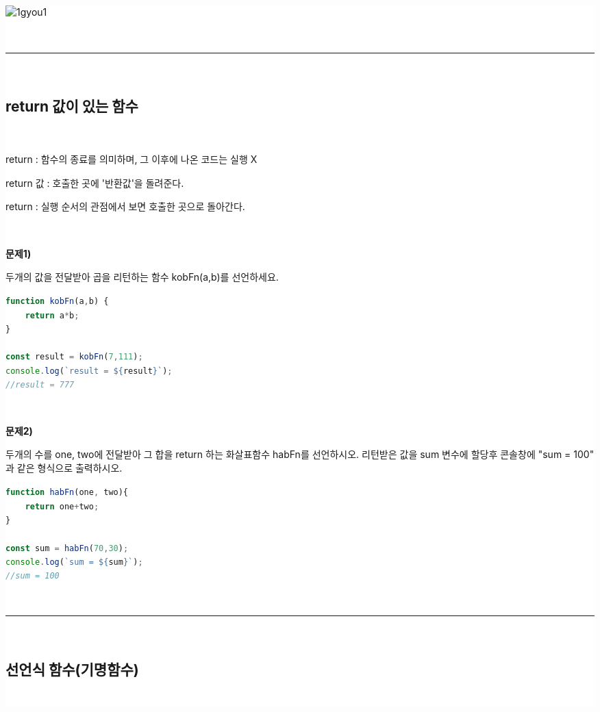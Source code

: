 ![1gyou1](https://user-images.githubusercontent.com/90018379/179385761-e9147c95-51dc-45bc-aa29-8dccf9a9c381.PNG)

<br>

----
<br>

## __return 값이 있는 함수__

<br>

return : 함수의 종료를 의미하며, 그 이후에 나온 코드는 실행 X

return 값 : 호출한 곳에 '반환값'을 돌려준다.

return : 실행 순서의 관점에서 보면 호출한 곳으로 돌아간다.

<br>

__문제1)__

두개의 값을 전달받아 곱을 리턴하는 함수 kobFn(a,b)를 선언하세요.

```js
function kobFn(a,b) {
    return a*b;
}

const result = kobFn(7,111);
console.log(`result = ${result}`);
//result = 777
```

<br>

__문제2)__ 

두개의 수를 one, two에 전달받아 그 합을 return 하는 화살표함수 habFn를 선언하시오. 리턴받은 값을 sum 변수에 할당후 콘솔창에 "sum = 100" 과 같은 형식으로 출력하시오.
```js
function habFn(one, two){
    return one+two;
}

const sum = habFn(70,30);
console.log(`sum = ${sum}`);
//sum = 100
```
<br>

----
<br>

## __선언식 함수(기명함수)__

<br>
